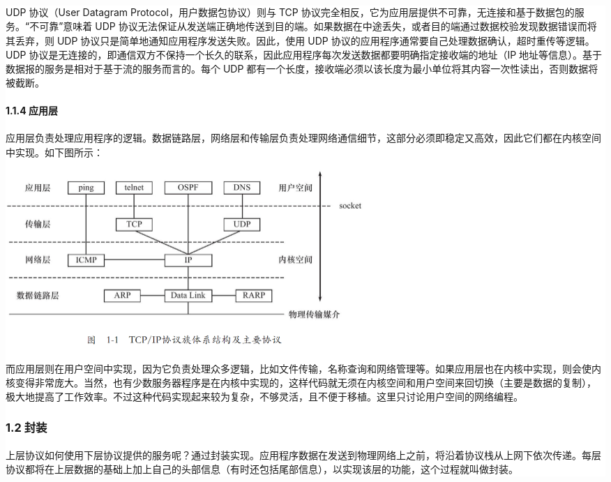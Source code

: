 UDP 协议（User Datagram Protocol，用户数据包协议）则与 TCP 协议完全相反，它为应用层提供不可靠，无连接和基于数据包的服务。“不可靠”意味着 UDP 协议无法保证从发送端正确地传送到目的端。如果数据在中途丢失，或者目的端通过数据校验发现数据错误而将其丢弃，则 UDP 协议只是简单地通知应用程序发送失败。因此，使用 UDP 协议的应用程序通常要自己处理数据确认，超时重传等逻辑。UDP 协议是无连接的，即通信双方不保持一个长久的联系，因此应用程序每次发送数据都要明确指定接收端的地址（IP 地址等信息）。基于数据报的服务是相对于基于流的服务而言的。每个 UDP 都有一个长度，接收端必须以该长度为最小单位将其内容一次性读出，否则数据将被截断。

#### 1.1.4 应用层

应用层负责处理应用程序的逻辑。数据链路层，网络层和传输层负责处理网络通信细节，这部分必须即稳定又高效，因此它们都在内核空间中实现。如下图所示：

<img src="assets/image-20210623135751934.png" alt="image-20210623135751934" style="zoom: 50%;" />

而应用层则在用户空间中实现，因为它负责处理众多逻辑，比如文件传输，名称查询和网络管理等。如果应用层也在内核中实现，则会使内核变得非常庞大。当然，也有少数服务器程序是在内核中实现的，这样代码就无须在内核空间和用户空间来回切换（主要是数据的复制），极大地提高了工作效率。不过这种代码实现起来较为复杂，不够灵活，且不便于移植。这里只讨论用户空间的网络编程。

### 1.2 封装

上层协议如何使用下层协议提供的服务呢？通过封装实现。应用程序数据在发送到物理网络上之前，将沿着协议栈从上网下依次传递。每层协议都将在上层数据的基础上加上自己的头部信息（有时还包括尾部信息），以实现该层的功能，这个过程就叫做封装。
